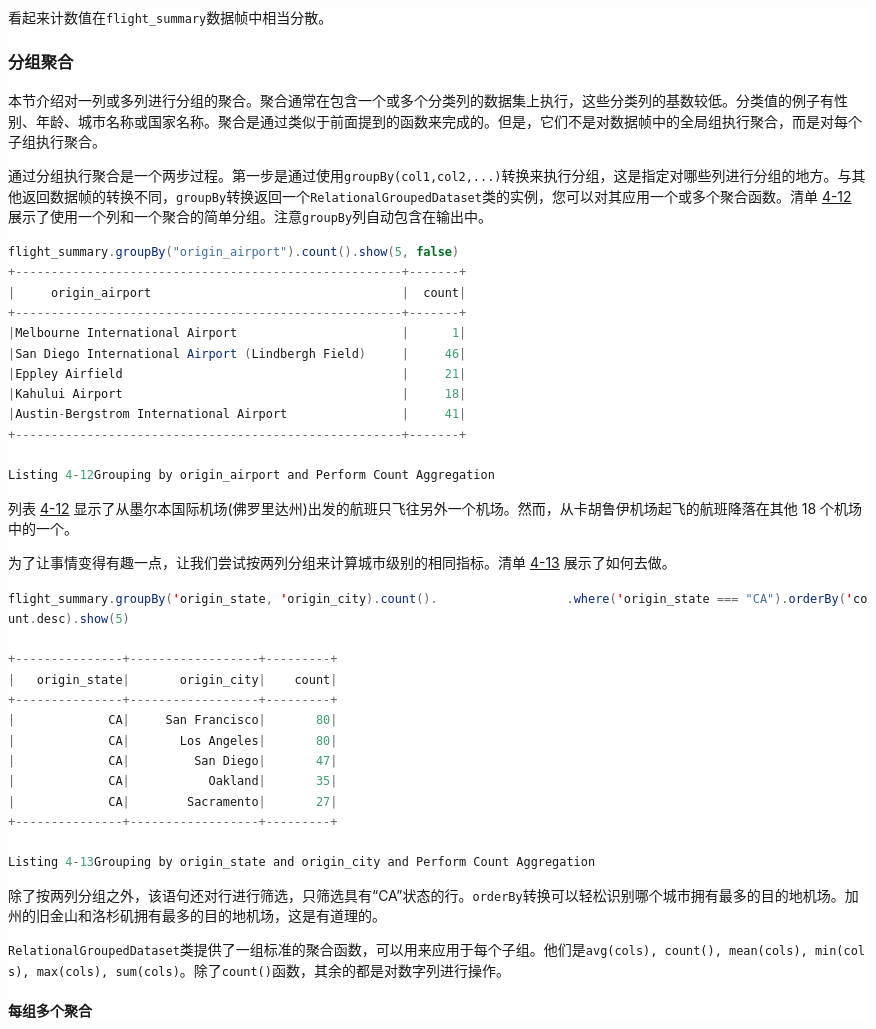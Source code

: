 看起来计数值在`flight_summary`数据帧中相当分散。

### 分组聚合

本节介绍对一列或多列进行分组的聚合。聚合通常在包含一个或多个分类列的数据集上执行，这些分类列的基数较低。分类值的例子有性别、年龄、城市名称或国家名称。聚合是通过类似于前面提到的函数来完成的。但是，它们不是对数据帧中的全局组执行聚合，而是对每个子组执行聚合。

通过分组执行聚合是一个两步过程。第一步是通过使用`groupBy(col1,col2,...)`转换来执行分组，这是指定对哪些列进行分组的地方。与其他返回数据帧的转换不同，`groupBy`转换返回一个`RelationalGroupedDataset`类的实例，您可以对其应用一个或多个聚合函数。清单 [4-12](#PC12) 展示了使用一个列和一个聚合的简单分组。注意`groupBy`列自动包含在输出中。

```scala
flight_summary.groupBy("origin_airport").count().show(5, false)
+------------------------------------------------------+-------+
|     origin_airport                                   |  count|
+------------------------------------------------------+-------+
|Melbourne International Airport                       |      1|
|San Diego International Airport (Lindbergh Field)     |     46|
|Eppley Airfield                                       |     21|
|Kahului Airport                                       |     18|
|Austin-Bergstrom International Airport                |     41|
+------------------------------------------------------+-------+

Listing 4-12Grouping by origin_airport and Perform Count Aggregation

```

列表 [4-12](#PC12) 显示了从墨尔本国际机场(佛罗里达州)出发的航班只飞往另外一个机场。然而，从卡胡鲁伊机场起飞的航班降落在其他 18 个机场中的一个。

为了让事情变得有趣一点，让我们尝试按两列分组来计算城市级别的相同指标。清单 [4-13](#PC13) 展示了如何去做。

```scala
flight_summary.groupBy('origin_state, 'origin_city).count().                  .where('origin_state === "CA").orderBy('count.desc).show(5)

+---------------+------------------+---------+
|   origin_state|       origin_city|    count|
+---------------+------------------+---------+
|             CA|     San Francisco|       80|
|             CA|       Los Angeles|       80|
|             CA|         San Diego|       47|
|             CA|           Oakland|       35|
|             CA|        Sacramento|       27|
+---------------+------------------+---------+

Listing 4-13Grouping by origin_state and origin_city and Perform Count Aggregation

```

除了按两列分组之外，该语句还对行进行筛选，只筛选具有“CA”状态的行。`orderBy`转换可以轻松识别哪个城市拥有最多的目的地机场。加州的旧金山和洛杉矶拥有最多的目的地机场，这是有道理的。

`RelationalGroupedDataset`类提供了一组标准的聚合函数，可以用来应用于每个子组。他们是`avg(cols), count(), mean(cols), min(cols), max(cols), sum(cols)`。除了`count()`函数，其余的都是对数字列进行操作。

#### 每组多个聚合
